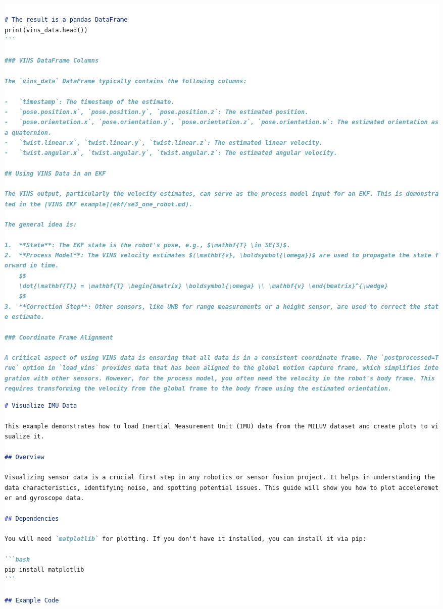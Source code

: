 ````markdown

# The result is a pandas DataFrame
print(vins_data.head())
```

### VINS DataFrame Columns

The `vins_data` DataFrame typically contains the following columns:

-   `timestamp`: The timestamp of the estimate.
-   `pose.position.x`, `pose.position.y`, `pose.position.z`: The estimated position.
-   `pose.orientation.x`, `pose.orientation.y`, `pose.orientation.z`, `pose.orientation.w`: The estimated orientation as a quaternion.
-   `twist.linear.x`, `twist.linear.y`, `twist.linear.z`: The estimated linear velocity.
-   `twist.angular.x`, `twist.angular.y`, `twist.angular.z`: The estimated angular velocity.

## Using VINS Data in an EKF

The VINS output, particularly the velocity estimates, can serve as the process model input for an EKF. This is demonstrated in the [VINS EKF example](ekf/se3_one_robot.md).

The general idea is:

1.  **State**: The EKF state is the robot's pose, e.g., $\mathbf{T} \in SE(3)$.
2.  **Process Model**: The VINS velocity estimates $(\mathbf{v}, \boldsymbol{\omega})$ are used to propagate the state forward in time.
    $$
    \dot{\mathbf{T}} = \mathbf{T} \begin{bmatrix} \boldsymbol{\omega} \\ \mathbf{v} \end{bmatrix}^{\wedge}
    $$
3.  **Correction Step**: Other sensors, like UWB for range measurements or a height sensor, are used to correct the state estimate.

### Coordinate Frame Alignment

A critical aspect of using VINS data is ensuring that all data is in a consistent coordinate frame. The `postprocessed=True` option in `load_vins` provides data that has been aligned to the global motion capture frame, which simplifies integration with other sensors. However, for the process model, you often need the velocity in the robot's body frame. This requires transforming the velocity from the global frame to the body frame using the estimated orientation.
````
````markdown
# Visualize IMU Data

This example demonstrates how to load Inertial Measurement Unit (IMU) data from the MILUV dataset and create plots to visualize it.

## Overview

Visualizing sensor data is a crucial first step in any robotics or sensor fusion project. It helps in understanding the data characteristics, identifying noise, and spotting potential issues. This guide will show you how to plot accelerometer and gyroscope data.

## Dependencies

You will need `matplotlib` for plotting. If you don't have it installed, you can install it via pip:

```bash
pip install matplotlib
```

## Example Code

````